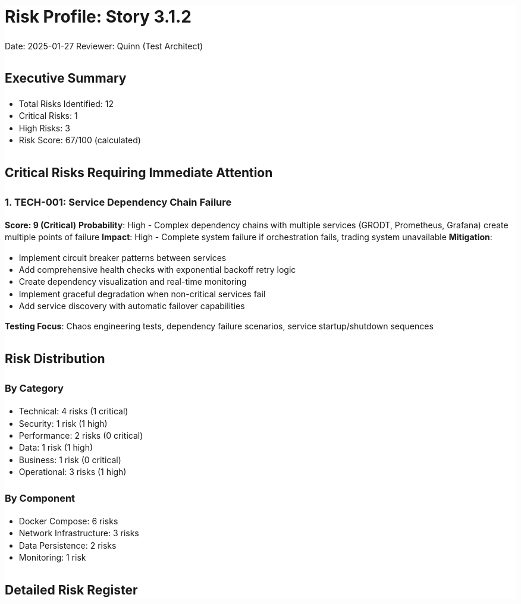 # Risk Profile: Story 3.1.2

Date: 2025-01-27
Reviewer: Quinn (Test Architect)

## Executive Summary

- Total Risks Identified: 12
- Critical Risks: 1
- High Risks: 3
- Risk Score: 67/100 (calculated)

## Critical Risks Requiring Immediate Attention

### 1. TECH-001: Service Dependency Chain Failure

**Score: 9 (Critical)**
**Probability**: High - Complex dependency chains with multiple services (GRODT, Prometheus, Grafana) create multiple points of failure
**Impact**: High - Complete system failure if orchestration fails, trading system unavailable
**Mitigation**:

- Implement circuit breaker patterns between services
- Add comprehensive health checks with exponential backoff retry logic
- Create dependency visualization and real-time monitoring
- Implement graceful degradation when non-critical services fail
- Add service discovery with automatic failover capabilities

**Testing Focus**: Chaos engineering tests, dependency failure scenarios, service startup/shutdown sequences

## Risk Distribution

### By Category

- Technical: 4 risks (1 critical)
- Security: 1 risk (1 high)
- Performance: 2 risks (0 critical)
- Data: 1 risk (1 high)
- Business: 1 risk (0 critical)
- Operational: 3 risks (1 high)

### By Component

- Docker Compose: 6 risks
- Network Infrastructure: 3 risks
- Data Persistence: 2 risks
- Monitoring: 1 risk

## Detailed Risk Register
